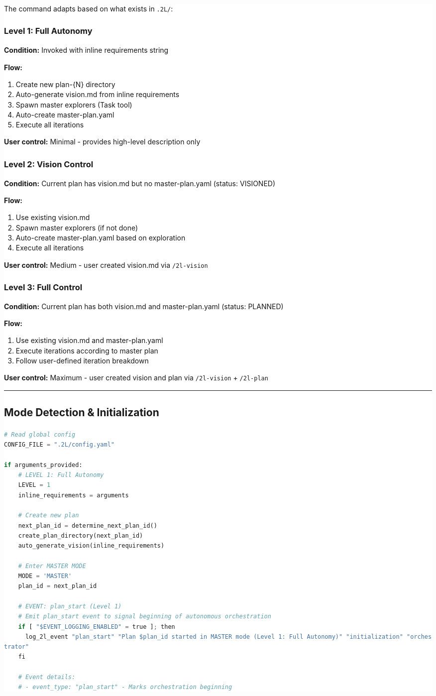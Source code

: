 The command adapts based on what exists in `.2L/`:

### Level 1: Full Autonomy
**Condition:** Invoked with inline requirements string

**Flow:**
1. Create new plan-{N} directory
2. Auto-generate vision.md from inline requirements
3. Spawn master explorers (Task tool)
4. Auto-create master-plan.yaml
5. Execute all iterations

**User control:** Minimal - provides high-level description only

### Level 2: Vision Control
**Condition:** Current plan has vision.md but no master-plan.yaml (status: VISIONED)

**Flow:**
1. Use existing vision.md
2. Spawn master explorers (if not done)
3. Auto-create master-plan.yaml based on exploration
4. Execute all iterations

**User control:** Medium - user created vision.md via `/2l-vision`

### Level 3: Full Control
**Condition:** Current plan has both vision.md and master-plan.yaml (status: PLANNED)

**Flow:**
1. Use existing vision.md and master-plan.yaml
2. Execute iterations according to master plan
3. Follow user-defined iteration breakdown

**User control:** Maximum - user created vision and plan via `/2l-vision` + `/2l-plan`

---

## Mode Detection & Initialization

```python
# Read global config
CONFIG_FILE = ".2L/config.yaml"

if arguments_provided:
    # LEVEL 1: Full Autonomy
    LEVEL = 1
    inline_requirements = arguments

    # Create new plan
    next_plan_id = determine_next_plan_id()
    create_plan_directory(next_plan_id)
    auto_generate_vision(inline_requirements)

    # Enter MASTER MODE
    MODE = 'MASTER'
    plan_id = next_plan_id

    # EVENT: plan_start (Level 1)
    # Emit plan_start event to signal beginning of autonomous orchestration
    if [ "$EVENT_LOGGING_ENABLED" = true ]; then
      log_2l_event "plan_start" "Plan $plan_id started in MASTER mode (Level 1: Full Autonomy)" "initialization" "orchestrator"
    fi

    # Event details:
    # - event_type: "plan_start" - Marks orchestration beginning
```